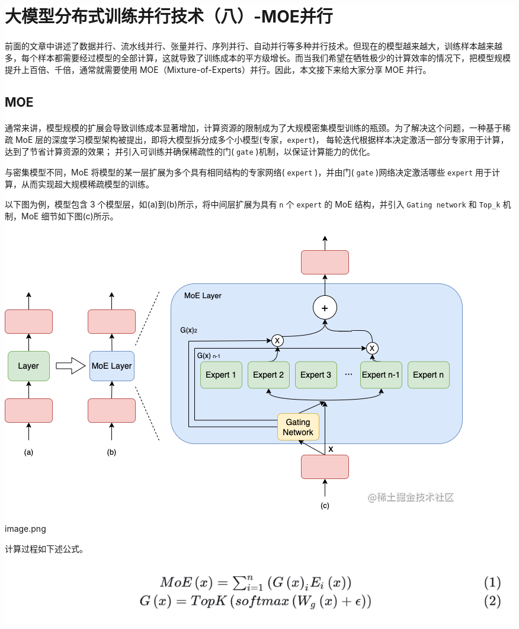 # 大模型分布式训练并行技术（八）-MOE并行

前面的文章中讲述了数据并行、流水线并行、张量并行、序列并行、自动并行等多种并行技术。但现在的模型越来越大，训练样本越来越多，每个样本都需要经过模型的全部计算，这就导致了训练成本的平方级增长。而当我们希望在牺牲极少的计算效率的情况下，把模型规模提升上百倍、千倍，通常就需要使用 MOE（Mixture-of-Experts）并行。因此，本文接下来给大家分享 MOE 并行。

## **MOE**

通常来讲，模型规模的扩展会导致训练成本显著增加，计算资源的限制成为了大规模密集模型训练的瓶颈。为了解决这个问题，一种基于稀疏 MoE 层的深度学习模型架构被提出，即将大模型拆分成多个小模型(专家，`expert`)， 每轮迭代根据样本决定激活一部分专家用于计算，达到了节省计算资源的效果； 并引入可训练并确保稀疏性的门( `gate` )机制，以保证计算能力的优化。

与密集模型不同，MoE 将模型的某一层扩展为多个具有相同结构的专家网络( `expert` )，并由门( `gate` )网络决定激活哪些 `expert` 用于计算，从而实现超大规模稀疏模型的训练。

以下图为例，模型包含 3 个模型层，如(a)到(b)所示，将中间层扩展为具有 `n` 个 `expert` 的 MoE 结构，并引入 `Gating network` 和 `Top_k` 机制，MoE 细节如下图(c)所示。

![img](../../imgs/v2-75a7675853d4f144f9a336b9b44dff01_1440w.jpg)

image.png

计算过程如下述公式。

![image-20250207215133827](../../imgs/image-20250207215133827.png)

